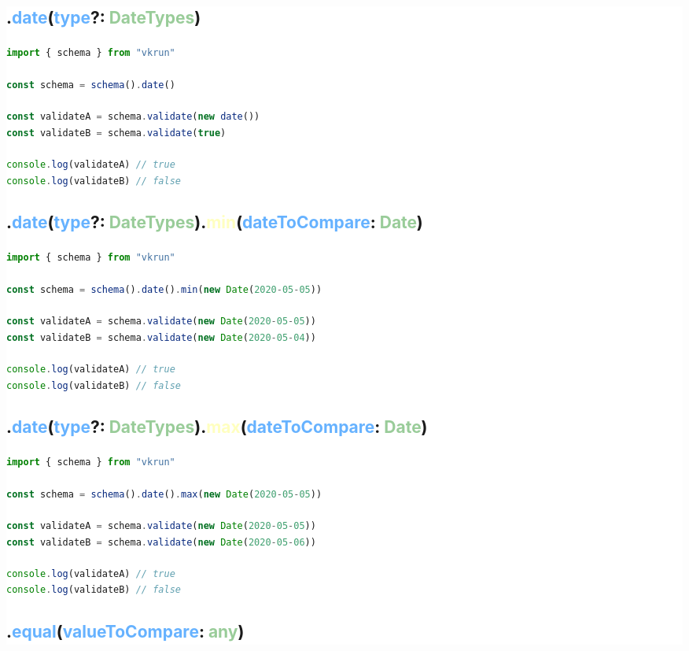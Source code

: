 <h2 id="date">
  .<span style="color:#66B2FF">date</span>(<span style="color:#66B2FF">type</span>?: <span style="color:#99CC99">DateTypes</span>)
</h2>

```ts
import { schema } from "vkrun"

const schema = schema().date()

const validateA = schema.validate(new date())
const validateB = schema.validate(true)

console.log(validateA) // true
console.log(validateB) // false
```

<h2 id="min-date">
  .<span style="color:#66B2FF">date</span>(<span style="color:#66B2FF">type</span>?: <span style="color:#99CC99">DateTypes</span>).<span style="color:#FFFFC0">min</span>(<span style="color:#66B2FF">dateToCompare</span>: <span style="color:#99CC99">Date</span>)
</h2>

```ts
import { schema } from "vkrun"

const schema = schema().date().min(new Date(2020-05-05))

const validateA = schema.validate(new Date(2020-05-05))
const validateB = schema.validate(new Date(2020-05-04))

console.log(validateA) // true
console.log(validateB) // false
```

<h2 id="max-date">
  .<span style="color:#66B2FF">date</span>(<span style="color:#66B2FF">type</span>?: <span style="color:#99CC99">DateTypes</span>).<span style="color:#FFFFC0">max</span>(<span style="color:#66B2FF">dateToCompare</span>: <span style="color:#99CC99">Date</span>)
</h2>

```ts
import { schema } from "vkrun"

const schema = schema().date().max(new Date(2020-05-05))

const validateA = schema.validate(new Date(2020-05-05))
const validateB = schema.validate(new Date(2020-05-06))

console.log(validateA) // true
console.log(validateB) // false
```

<h2 id="equal">
  .<span style="color:#66B2FF">equal</span>(<span style="color:#66B2FF">valueToCompare</span>: <span style="color:#99CC99">any</span>)
</h2>
